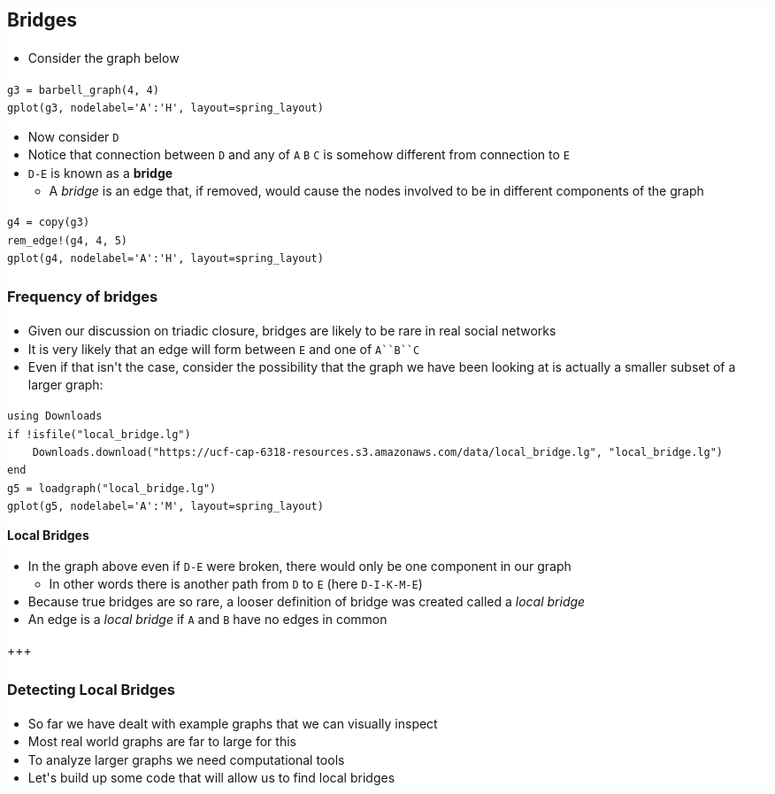 ## Bridges

- Consider the graph below

```{code-cell}
g3 = barbell_graph(4, 4)
gplot(g3, nodelabel='A':'H', layout=spring_layout)
```

- Now consider `D`
- Notice that connection between `D` and any of `A` `B` `C` is somehow different from connection to `E`
- `D-E` is known as a **bridge**
  - A *bridge* is an edge that, if removed, would cause the nodes involved to be in different components of the graph

```{code-cell}
g4 = copy(g3)
rem_edge!(g4, 4, 5)
gplot(g4, nodelabel='A':'H', layout=spring_layout)
```

### Frequency of bridges

- Given our discussion on triadic closure, bridges are likely to be rare in real social networks
- It is very likely that an edge will form between `E` and one of `A``B``C`
- Even if that isn't the case, consider the possibility that the graph we have been looking at is actually a smaller subset of a larger graph:

```{code-cell}
using Downloads
if !isfile("local_bridge.lg")
    Downloads.download("https://ucf-cap-6318-resources.s3.amazonaws.com/data/local_bridge.lg", "local_bridge.lg")
end
g5 = loadgraph("local_bridge.lg")
gplot(g5, nodelabel='A':'M', layout=spring_layout)
```

**Local Bridges**

- In the graph above even if `D-E` were broken, there would only be one component in our graph
  - In other words there is another path from `D` to `E` (here `D-I-K-M-E`)
- Because true bridges are so rare, a looser definition of bridge was created called a *local bridge*
- An edge is a *local bridge* if `A` and `B` have no edges in common

+++

### Detecting Local Bridges

- So far we have dealt with example graphs that we can visually inspect
- Most real world graphs are far to large for this
- To analyze larger graphs we need computational tools
- Let's build up some code that will allow us to find local bridges
